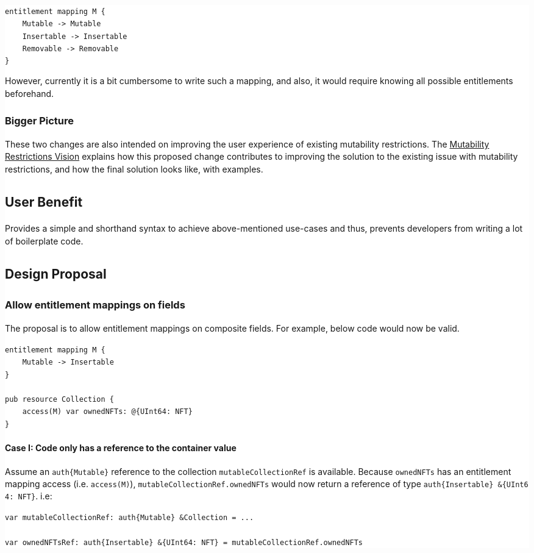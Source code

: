 ```cadence
entitlement mapping M {
    Mutable -> Mutable
    Insertable -> Insertable
    Removable -> Removable
}
```

However, currently it is a bit cumbersome to write such a mapping, and also, it would require knowing all possible
entitlements beforehand.

### Bigger Picture

These two changes are also intended on improving the user experience of existing mutability restrictions.
The [Mutability Restrictions Vision](https://github.com/onflow/flips/pull/97) explains how this proposed change
contributes to improving the solution to the existing issue with mutability restrictions,
and how the final solution looks like, with examples.

## User Benefit

Provides a simple and shorthand syntax to achieve above-mentioned use-cases and thus, prevents developers from writing
a lot of boilerplate code.

## Design Proposal

### Allow entitlement mappings on fields

The proposal is to allow entitlement mappings on composite fields.
For example, below code would now be valid.

```cadence
entitlement mapping M {
    Mutable -> Insertable
}

pub resource Collection {
    access(M) var ownedNFTs: @{UInt64: NFT}
}
```

#### Case I: Code only has a reference to the container value

Assume an `auth{Mutable}` reference to the collection `mutableCollectionRef` is available.
Because `ownedNFTs` has an entitlement mapping access (i.e. `access(M)`), `mutableCollectionRef.ownedNFTs` would now
return a reference of type `auth{Insertable} &{UInt64: NFT}`. i.e:

```cadence
var mutableCollectionRef: auth{Mutable} &Collection = ...

var ownedNFTsRef: auth{Insertable} &{UInt64: NFT} = mutableCollectionRef.ownedNFTs
```
